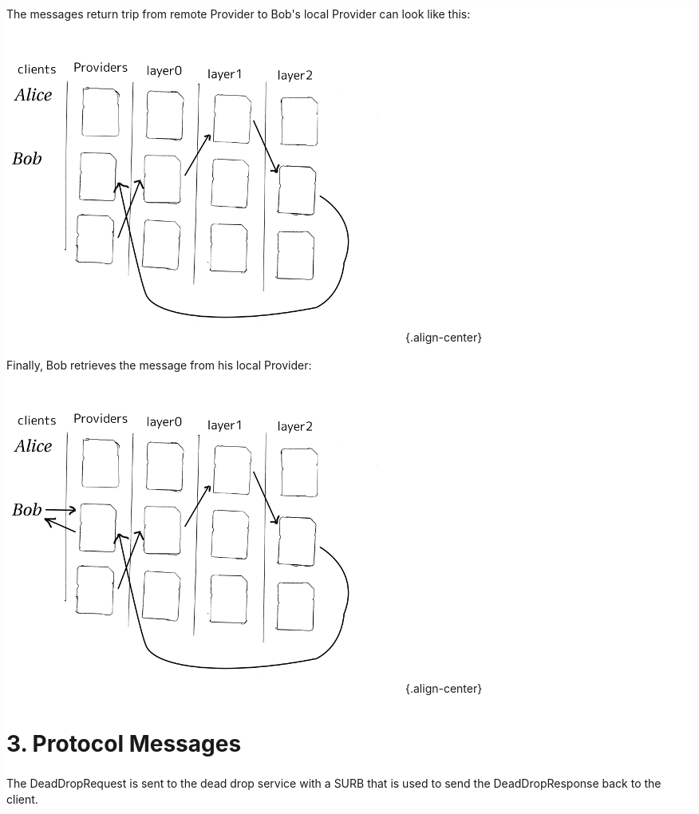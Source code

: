 The messages return trip from remote Provider to Bob\'s local Provider
can look like this:

![diagram 7](diagrams/katzenpost_net3.png){.align-center}

Finally, Bob retrieves the message from his local Provider:

![diagram 8](diagrams/katzenpost_net4.png){.align-center}

# 3. Protocol Messages

The DeadDropRequest is sent to the dead drop service with a SURB that is
used to send the DeadDropResponse back to the client.

